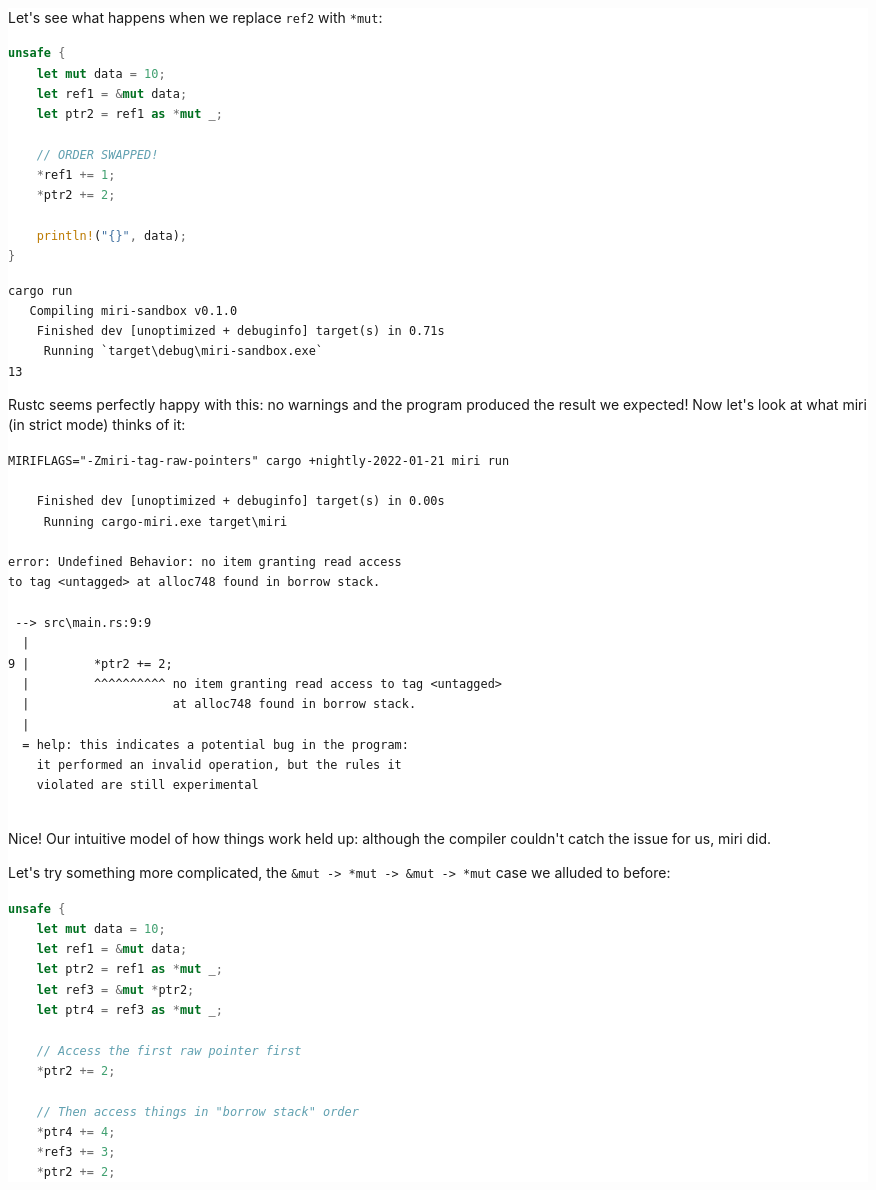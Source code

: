 Let's see what happens when we replace `ref2` with `*mut`:

```rust ,ignore
unsafe {
    let mut data = 10;
    let ref1 = &mut data;
    let ptr2 = ref1 as *mut _;

    // ORDER SWAPPED!
    *ref1 += 1;
    *ptr2 += 2;

    println!("{}", data);
}
```

```text
cargo run
   Compiling miri-sandbox v0.1.0
    Finished dev [unoptimized + debuginfo] target(s) in 0.71s
     Running `target\debug\miri-sandbox.exe`
13
```

Rustc seems perfectly happy with this: no warnings and the program produced the result we expected! Now let's look at what miri (in strict mode) thinks of it: 

```text
MIRIFLAGS="-Zmiri-tag-raw-pointers" cargo +nightly-2022-01-21 miri run

    Finished dev [unoptimized + debuginfo] target(s) in 0.00s
     Running cargo-miri.exe target\miri

error: Undefined Behavior: no item granting read access 
to tag <untagged> at alloc748 found in borrow stack.

 --> src\main.rs:9:9
  |
9 |         *ptr2 += 2;
  |         ^^^^^^^^^^ no item granting read access to tag <untagged> 
  |                    at alloc748 found in borrow stack.
  |
  = help: this indicates a potential bug in the program: 
    it performed an invalid operation, but the rules it 
    violated are still experimental
 
```

Nice! Our intuitive model of how things work held up: although the compiler couldn't catch the issue for us, miri did.

Let's try something more complicated, the `&mut -> *mut -> &mut -> *mut` case we alluded to before:

```rust ,ignore
unsafe {
    let mut data = 10;
    let ref1 = &mut data;
    let ptr2 = ref1 as *mut _;
    let ref3 = &mut *ptr2;
    let ptr4 = ref3 as *mut _;

    // Access the first raw pointer first
    *ptr2 += 2;

    // Then access things in "borrow stack" order
    *ptr4 += 4;
    *ref3 += 3;
    *ptr2 += 2;
```